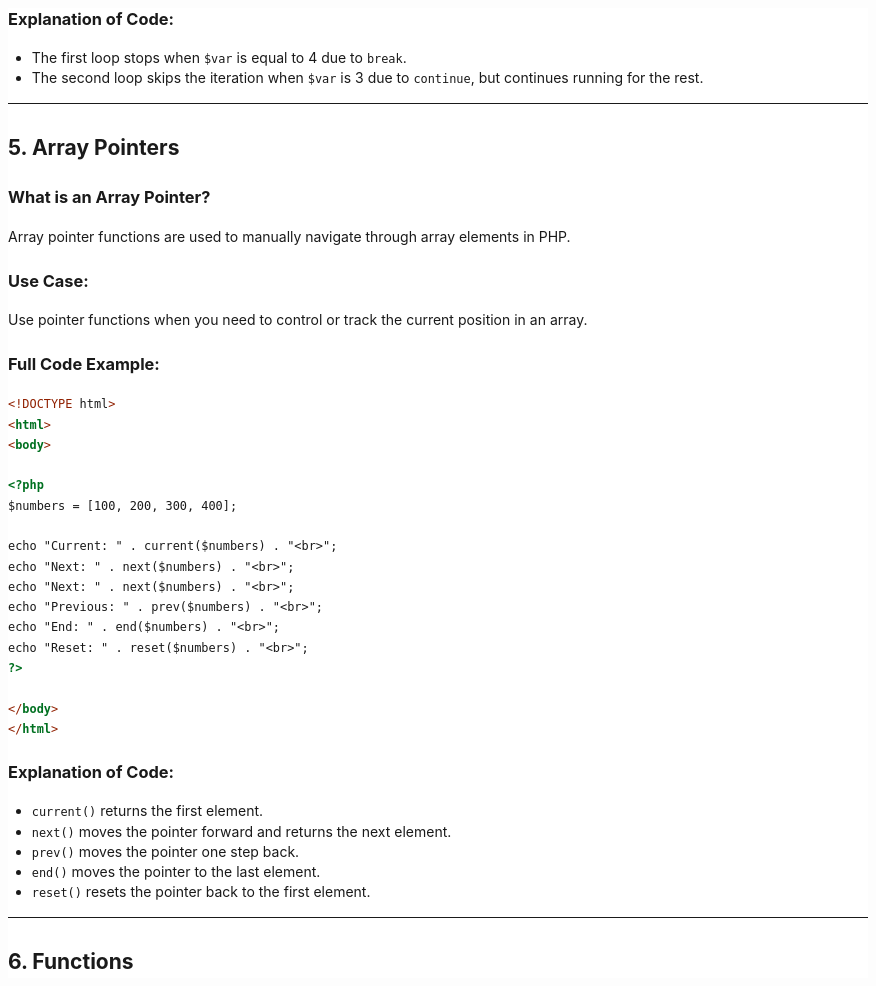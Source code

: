 ### Explanation of Code:

* The first loop stops when `$var` is equal to 4 due to `break`.
* The second loop skips the iteration when `$var` is 3 due to `continue`, but continues running for the rest.

---

## 5. Array Pointers

### What is an Array Pointer?

Array pointer functions are used to manually navigate through array elements in PHP.

### Use Case:

Use pointer functions when you need to control or track the current position in an array.

### Full Code Example:

```html
<!DOCTYPE html>
<html>
<body>

<?php
$numbers = [100, 200, 300, 400];

echo "Current: " . current($numbers) . "<br>";
echo "Next: " . next($numbers) . "<br>";
echo "Next: " . next($numbers) . "<br>";
echo "Previous: " . prev($numbers) . "<br>";
echo "End: " . end($numbers) . "<br>";
echo "Reset: " . reset($numbers) . "<br>";
?>

</body>
</html>
```

### Explanation of Code:

* `current()` returns the first element.
* `next()` moves the pointer forward and returns the next element.
* `prev()` moves the pointer one step back.
* `end()` moves the pointer to the last element.
* `reset()` resets the pointer back to the first element.

---

## 6. Functions
